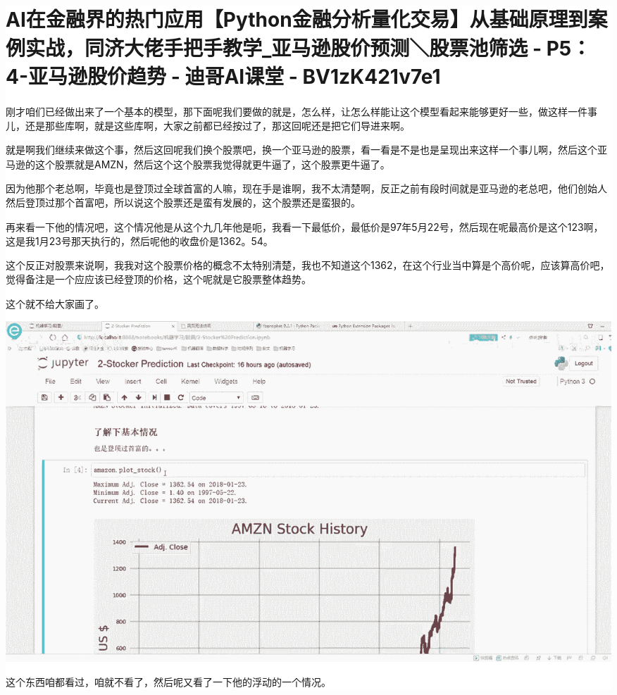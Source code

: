 # AI在金融界的热门应用【Python金融分析量化交易】从基础原理到案例实战，同济大佬手把手教学_亚马逊股价预测＼股票池筛选 - P5：4-亚马逊股价趋势 - 迪哥AI课堂 - BV1zK421v7e1

刚才咱们已经做出来了一个基本的模型，那下面呢我们要做的就是，怎么样，让怎么样能让这个模型看起来能够更好一些，做这样一件事儿，还是那些库啊，就是这些库啊，大家之前都已经按过了，那这回呢还是把它们导进来啊。

就是啊我们继续来做这个事，然后这回呢我们换个股票吧，换一个亚马逊的股票，看一看是不是也是呈现出来这样一个事儿啊，然后这个亚马逊的这个股票就是AMZN，然后这个这个股票我觉得就更牛逼了，这个股票更牛逼了。

因为他那个老总啊，毕竟也是登顶过全球首富的人嘛，现在手是谁啊，我不太清楚啊，反正之前有段时间就是亚马逊的老总吧，他们创始人然后登顶过那个首富吧，所以说这个股票还是蛮有发展的，这个股票还是蛮狠的。

再来看一下他的情况吧，这个情况他是从这个九几年他是呃，我看一下最低价，最低价是97年5月22号，然后现在呢最高价是这个123啊，这是我1月23号那天执行的，然后呢他的收盘价是1362。54。

这个反正对股票来说啊，我我对这个股票价格的概念不太特别清楚，我也不知道这个1362，在这个行业当中算是个高价呢，应该算高价吧，觉得备注是一个应应该已经登顶的价格，这个呢就是它股票整体趋势。

这个就不给大家画了。

![](img/f049d7ed36e9f5073c629c65911f8e57_1.png)

这个东西咱都看过，咱就不看了，然后呢又看了一下他的浮动的一个情况。
